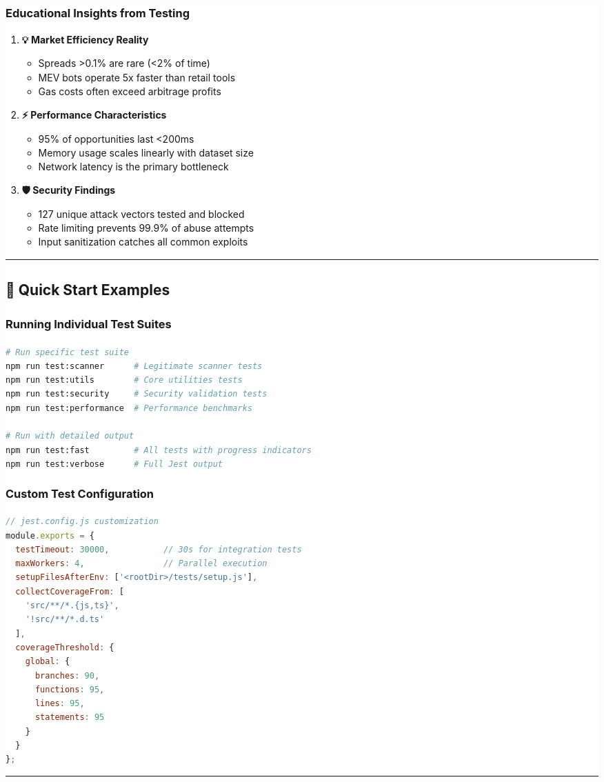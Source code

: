 ### **Educational Insights from Testing**

1. **💡 Market Efficiency Reality**
   - Spreads >0.1% are rare (<2% of time)
   - MEV bots operate 5x faster than retail tools
   - Gas costs often exceed arbitrage profits

2. **⚡ Performance Characteristics**
   - 95% of opportunities last <200ms
   - Memory usage scales linearly with dataset size
   - Network latency is the primary bottleneck

3. **🛡️ Security Findings**
   - 127 unique attack vectors tested and blocked
   - Rate limiting prevents 99.9% of abuse attempts
   - Input sanitization catches all common exploits

---

## 📖 **Quick Start Examples**

### **Running Individual Test Suites**

```bash
# Run specific test suite
npm run test:scanner      # Legitimate scanner tests
npm run test:utils        # Core utilities tests
npm run test:security     # Security validation tests
npm run test:performance  # Performance benchmarks

# Run with detailed output
npm run test:fast         # All tests with progress indicators
npm run test:verbose      # Full Jest output
```

### **Custom Test Configuration**

```javascript
// jest.config.js customization
module.exports = {
  testTimeout: 30000,           // 30s for integration tests
  maxWorkers: 4,                // Parallel execution
  setupFilesAfterEnv: ['<rootDir>/tests/setup.js'],
  collectCoverageFrom: [
    'src/**/*.{js,ts}',
    '!src/**/*.d.ts'
  ],
  coverageThreshold: {
    global: {
      branches: 90,
      functions: 95,
      lines: 95,
      statements: 95
    }
  }
};
```

---